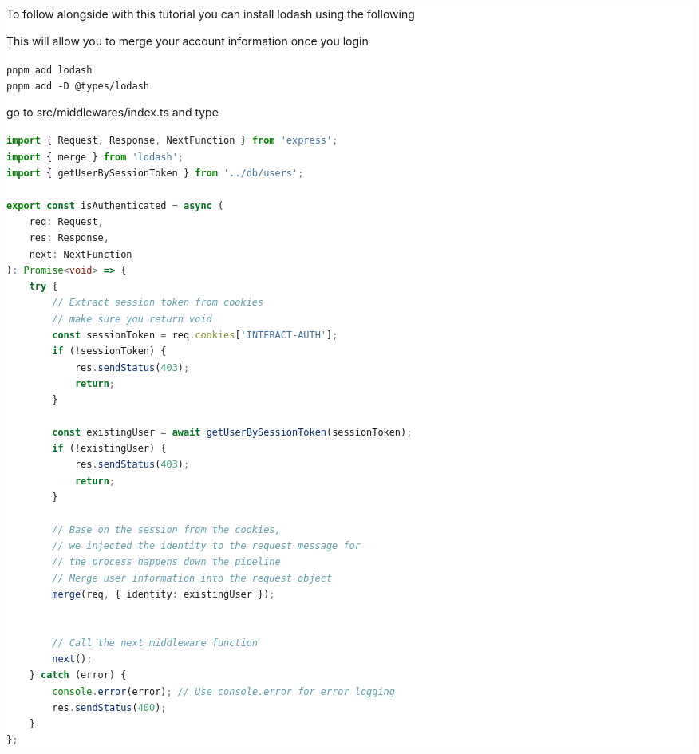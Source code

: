   To follow alongside with this tutorial
  you can install
  lodash using the following

  This will allow you to merge your account information once you login

  ```sh,bat
  pnpm add lodash
  pnpm add -D @types/lodash
  ```

  go to src/middlewares/index.ts and type

  ```ts
  import { Request, Response, NextFunction } from 'express';
  import { merge } from 'lodash';
  import { getUserBySessionToken } from '../db/users';

  export const isAuthenticated = async (
      req: Request,
      res: Response,
      next: NextFunction
  ): Promise<void> => {
      try {
          // Extract session token from cookies
          // make sure you return void
          const sessionToken = req.cookies['INTERACT-AUTH'];
          if (!sessionToken) {
              res.sendStatus(403);
              return;
          }

          const existingUser = await getUserBySessionToken(sessionToken);
          if (!existingUser) {
              res.sendStatus(403);
              return;
          }

          // Base on the session from the cookies,
          // we injected the identity to the request message for
          // the process happens down the pipeline
          // Merge user information into the request object
          merge(req, { identity: existingUser });


          // Call the next middleware function
          next();
      } catch (error) {
          console.error(error); // Use console.error for error logging
          res.sendStatus(400);
      }
  };
  ```
